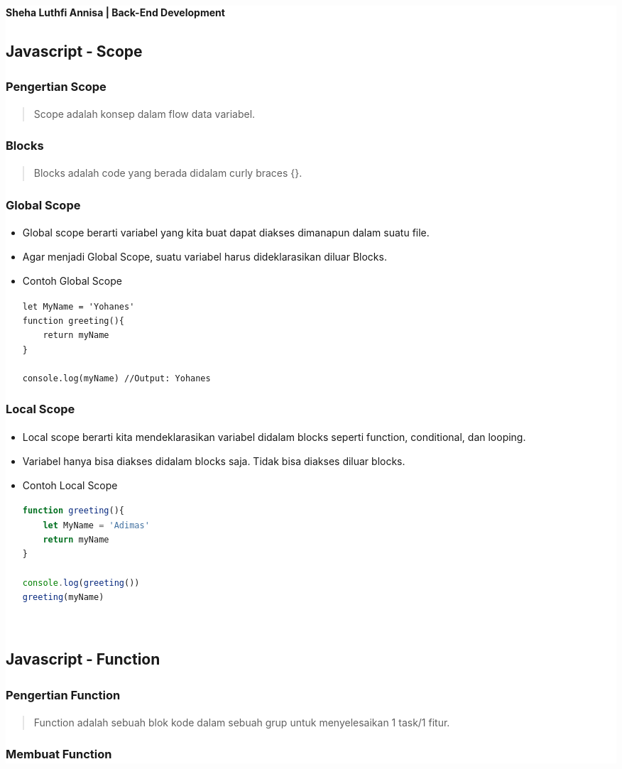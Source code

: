 #### Sheha Luthfi Annisa | Back-End Development

## **Javascript - Scope<br>**

### Pengertian Scope

> Scope adalah konsep dalam flow data variabel.

### Blocks

> Blocks adalah code yang berada didalam curly braces {}.

### Global Scope

- Global scope berarti variabel yang kita buat dapat diakses dimanapun dalam suatu file.
- Agar menjadi Global Scope, suatu variabel harus dideklarasikan diluar Blocks.
- Contoh Global Scope

  ```Javacript
  let MyName = 'Yohanes'
  function greeting(){
      return myName
  }

  console.log(myName) //Output: Yohanes
  ```

### Local Scope

- Local scope berarti kita mendeklarasikan variabel didalam blocks seperti function, conditional, dan looping.
- Variabel hanya bisa diakses didalam blocks saja. Tidak bisa diakses diluar blocks.
- Contoh Local Scope

  ```Javascript
  function greeting(){
      let MyName = 'Adimas'
      return myName
  }

  console.log(greeting())
  greeting(myName)
  ```

  <br>

## Javascript - Function<br>

### Pengertian Function

> Function adalah sebuah blok kode dalam sebuah grup untuk menyelesaikan 1 task/1 fitur.

### Membuat Function

